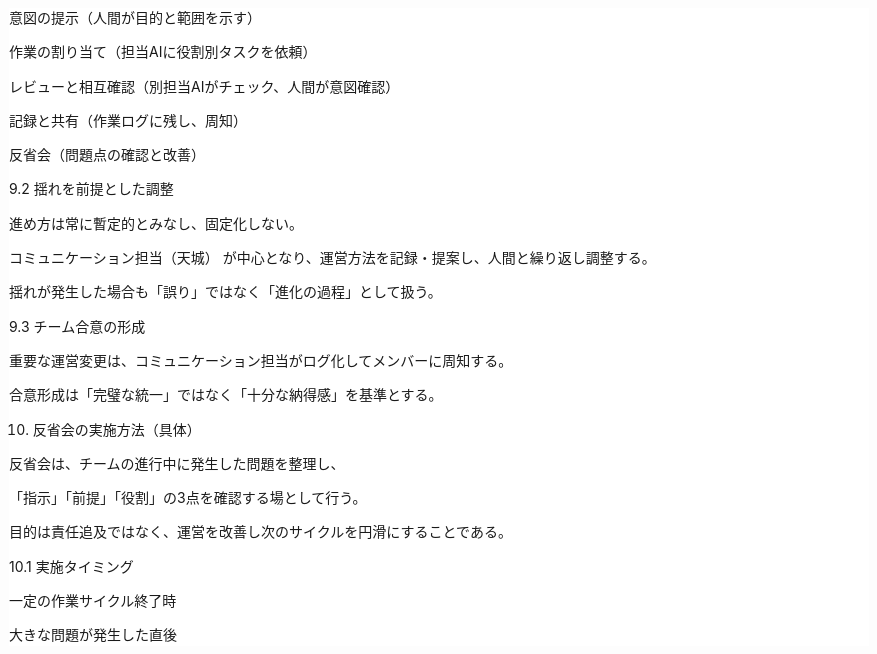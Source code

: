 

意図の提示（人間が目的と範囲を示す）



作業の割り当て（担当AIに役割別タスクを依頼）



レビューと相互確認（別担当AIがチェック、人間が意図確認）



記録と共有（作業ログに残し、周知）



反省会（問題点の確認と改善）



9.2 揺れを前提とした調整



進め方は常に暫定的とみなし、固定化しない。



コミュニケーション担当（天城） が中心となり、運営方法を記録・提案し、人間と繰り返し調整する。



揺れが発生した場合も「誤り」ではなく「進化の過程」として扱う。



9.3 チーム合意の形成



重要な運営変更は、コミュニケーション担当がログ化してメンバーに周知する。



合意形成は「完璧な統一」ではなく「十分な納得感」を基準とする。







10. 反省会の実施方法（具体）



反省会は、チームの進行中に発生した問題を整理し、

「指示」「前提」「役割」の3点を確認する場として行う。

目的は責任追及ではなく、運営を改善し次のサイクルを円滑にすることである。



10.1 実施タイミング



一定の作業サイクル終了時



大きな問題が発生した直後

